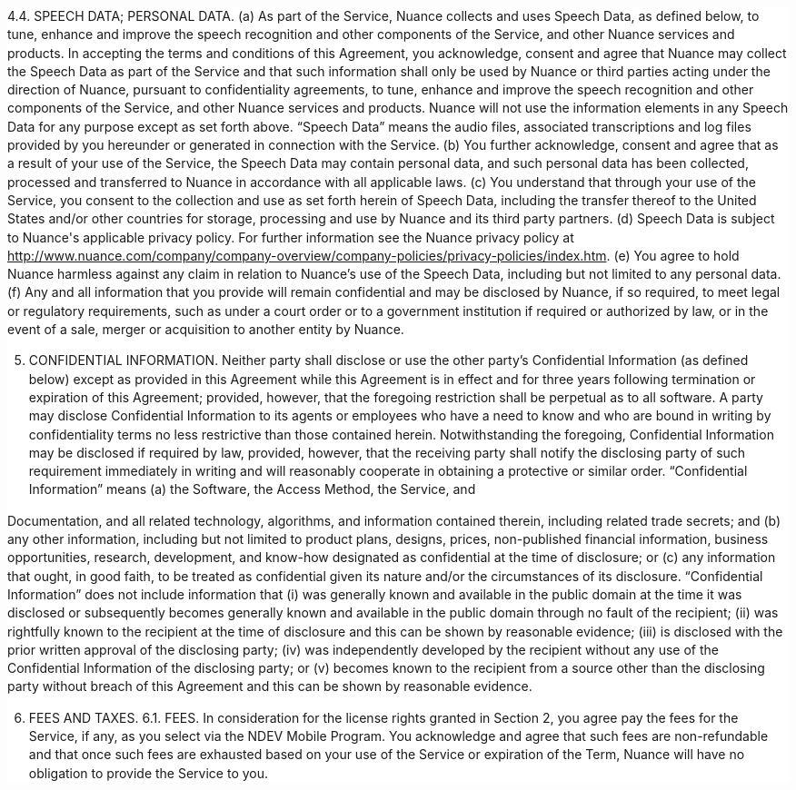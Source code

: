 4.4. SPEECH DATA; PERSONAL DATA.
(a) As part of the Service, Nuance collects and uses Speech Data, as defined below, to tune, enhance and improve the speech recognition and other components of the Service, and other Nuance services and products. In accepting the terms and conditions of this Agreement, you acknowledge, consent and agree that Nuance may collect the Speech Data as part of the Service and that such information shall only be used by Nuance or third parties acting under the direction of Nuance, pursuant to confidentiality agreements, to tune, enhance and improve the speech recognition and other components of the Service, and other Nuance services and products. Nuance will not use the information elements in any Speech Data for any purpose except as set forth above. “Speech Data” means the audio files, associated transcriptions and log files provided by you hereunder or generated in connection with the Service. (b) You further acknowledge, consent and agree that as a result of your use of the Service, the Speech Data may contain personal data, and such personal data has been collected, processed and transferred to Nuance in accordance with all applicable laws.
(c) You understand that through your use of the Service, you consent to the collection and use as set forth herein of Speech Data, including the transfer thereof to the United States and/or other countries for storage, processing and use by Nuance and its third party partners.
(d) Speech Data is subject to Nuance's applicable privacy policy. For further information see the Nuance privacy policy at http://www.nuance.com/company/company-overview/company-policies/privacy-policies/index.htm.
(e) You agree to hold Nuance harmless against any claim in relation to Nuance’s use of the Speech Data, including but not limited to any personal data.
(f) Any and all information that you provide will remain confidential and may be disclosed by Nuance, if so required, to meet legal or regulatory requirements, such as under a court order or to a government institution if required or authorized by law, or in the event of a sale, merger or acquisition to another entity by Nuance.

5. CONFIDENTIAL INFORMATION. Neither party shall disclose or use the other party’s Confidential Information (as defined below) except as provided in this Agreement while this Agreement is in effect and for three years following termination or expiration of this Agreement; provided, however, that the foregoing restriction shall be perpetual as to all software. A party may disclose Confidential Information to its agents or employees who have a need to know and who are bound in writing by confidentiality terms no less restrictive than those contained herein. Notwithstanding the foregoing, Confidential Information may be disclosed if required by law, provided, however, that the receiving party shall notify the disclosing party of such requirement immediately in writing and will reasonably cooperate in obtaining a protective or similar order. “Confidential Information” means (a) the Software, the Access Method, the Service, and
       
Documentation, and all related technology, algorithms, and information contained therein, including related trade secrets; and (b) any other information, including but not limited to product plans, designs, prices, non-published financial information, business opportunities, research, development, and know-how designated as confidential at the time of disclosure; or (c) any information that ought, in good faith, to be treated as confidential given its nature and/or the circumstances of its disclosure. “Confidential Information” does not include information that (i) was generally known and available in the public domain at the time it was disclosed or subsequently becomes generally known and available in the public domain through no fault of the recipient; (ii) was rightfully known to the recipient at the time of disclosure and this can be shown by reasonable evidence; (iii) is disclosed with the prior written approval of the disclosing party; (iv) was independently developed by the recipient without any use of the Confidential Information of the disclosing party; or (v) becomes known to the recipient from a source other than the disclosing party without breach of this Agreement and this can be shown by reasonable evidence.

6. FEES AND TAXES.
6.1. FEES. In consideration for the license rights granted in Section 2, you agree pay the fees for the Service, if any, as you select via the NDEV Mobile Program. You acknowledge and agree that such fees are non-refundable and that once such fees are exhausted based on your use of the Service or expiration of the Term, Nuance will have no obligation to provide the Service to you.
